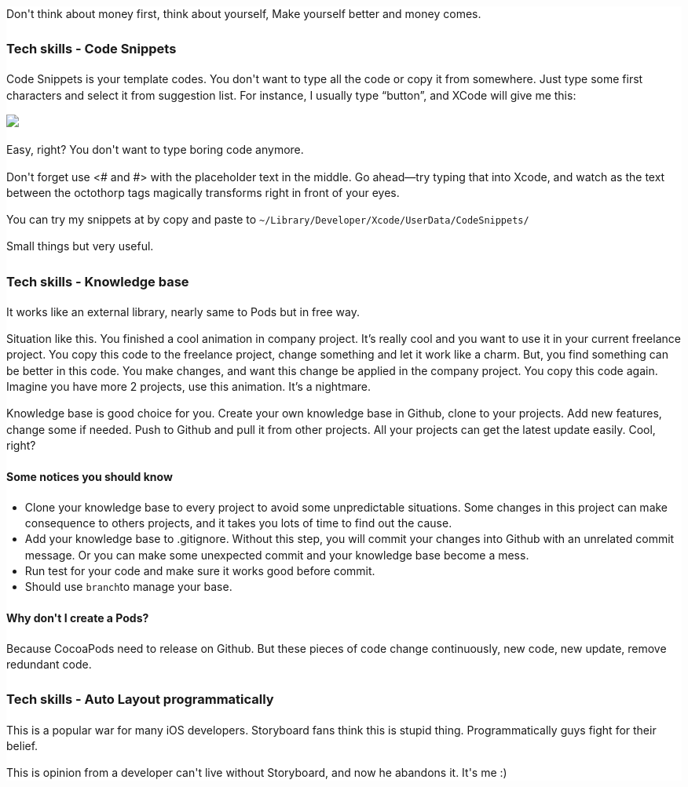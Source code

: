 Don't think about money first, think about yourself, Make yourself better and money comes. 

### Tech skills - Code Snippets

Code Snippets is your template codes. You don't want to type all the code or copy it from somewhere. Just type some first characters and select it from suggestion list. For instance, I usually type “button”, and XCode will give me this:

![](https://raw.githubusercontent.com/nguyentruongky/Photos_storage/master/save_coding_time_ios/Button_Snippet.png)

Easy, right? You don't want to type boring code anymore. 

Don't forget use <# and #> with the placeholder text in the middle. Go ahead—try typing that into Xcode, and watch as the text between the octothorp tags magically transforms right in front of your eyes.

You can try my snippets at [](https://github.com/nguyentruongky/iOS_snippets) by copy and paste to `~/Library/Developer/Xcode/UserData/CodeSnippets/`

Small things but very useful. 

### Tech skills - Knowledge base

It works like an external library, nearly same to Pods but in free way. 

Situation like this. You finished a cool animation in company project. It’s really cool and you want to use it in your current freelance project. You copy this code to the freelance project, change something and let it work like a charm. But, you find something can be better in this code. You make changes, and want this change be applied in the company project. You copy this code again. Imagine you have more 2 projects, use this animation. It’s a nightmare.

Knowledge base is good choice for you. Create your own knowledge base in Github, clone to your projects. Add new features, change some if needed. Push to Github and pull it from other projects. All your projects can get the latest update easily. Cool, right? 

#### Some notices you should know 

- Clone your knowledge base to every project to avoid some unpredictable situations. Some changes in this project can make consequence to others projects, and it takes you lots of time to find out the cause. 
- Add your knowledge base to .gitignore. Without this step, you will commit your changes into Github with an unrelated commit message. Or you can make some unexpected commit and your knowledge base become a mess. 
- Run test for your code and make sure it works good before commit. 
- Should use `branch`to manage your base. 
#### Why don't I create a Pods? 

Because CocoaPods need to release on Github. But these pieces of code change continuously, new code, new update, remove redundant code. 

### Tech skills - Auto Layout programmatically
This is a popular war for many iOS developers. Storyboard fans think this is stupid thing. Programmatically guys fight for their belief. 

This is opinion from a developer can't live without Storyboard, and now he abandons it. It's me :) 

